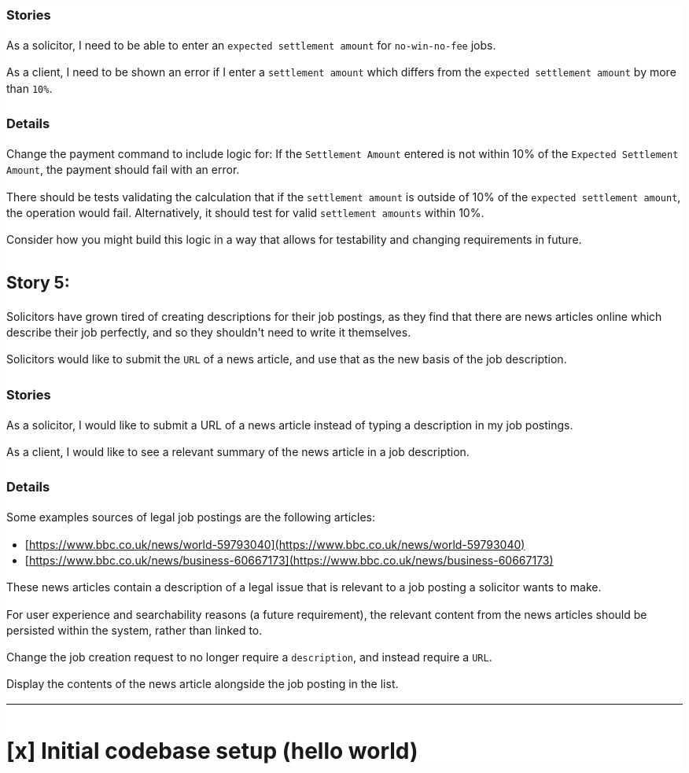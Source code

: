 ### Stories

As a solicitor, I need to be able to enter an `expected settlement amount` for `no-win-no-fee` jobs.

As a client, I need to be shown an error if I enter a `settlement amount` which differs from the `expected settlement amount` by more than `10%`.

### Details

Change the payment command to include logic for: If the `Settlement Amount` entered is not within 10% of the `Expected Settlement Amount`, the payment should fail with an error.

There should be tests validating the calculation that if the `settlement amount` is outside of 10% of the `expected settlement amount`, the operation would fail.
Alternatively, it should test for valid `settlement amounts` within 10%.

Consider how you might build this logic in a way that allows for testability and changing requirements in future.

## Story 5:

Solicitors have grown tired of creating descriptions for their job postings, as they find that there are news articles online which describe their job perfectly, and so they shouldn't need to write it themselves.

Solicitors would like to submit the `URL` of a news article, and use that as the new basis of the job description.

### Stories

As a solicitor, I would like to submit a URL of a news article instead of typing a description in my job postings.

As a client, I would like to see a relevant summary of the news article in a job description.

### Details

Some examples sources of legal job postings are the following articles:

- [https://www.bbc.co.uk/news/world-59793040](https://www.bbc.co.uk/news/world-59793040)
- [https://www.bbc.co.uk/news/business-60667173](https://www.bbc.co.uk/news/business-60667173)

These news articles contain a description of a legal issue that is relevant to a job posting a solicitor wants to make.

For user experience and searchability reasons (a future requirement), the relevant content from the news articles should be persisted within the system, rather than linked to.

Change the job creation request to no longer require a `description`, and instead require a `URL`.

Display the contents of the news article alongside the job posting in the list.

---

# [x] Initial codebase setup (hello world)
